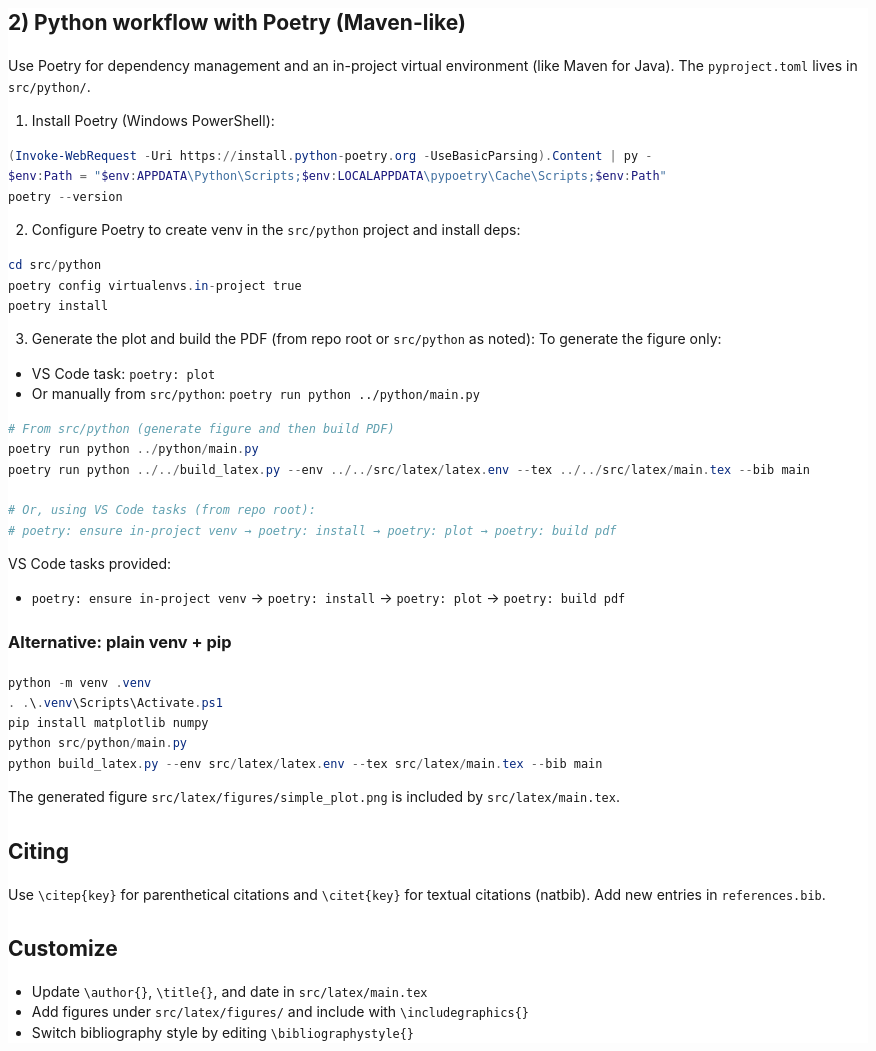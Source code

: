## 2) Python workflow with Poetry (Maven-like)

Use Poetry for dependency management and an in-project virtual environment (like Maven for Java). The `pyproject.toml` lives in `src/python/`.

1) Install Poetry (Windows PowerShell):
```powershell
(Invoke-WebRequest -Uri https://install.python-poetry.org -UseBasicParsing).Content | py -
$env:Path = "$env:APPDATA\Python\Scripts;$env:LOCALAPPDATA\pypoetry\Cache\Scripts;$env:Path"
poetry --version
```

2) Configure Poetry to create venv in the `src/python` project and install deps:
```powershell
cd src/python
poetry config virtualenvs.in-project true
poetry install
```

3) Generate the plot and build the PDF (from repo root or `src/python` as noted):
To generate the figure only:
- VS Code task: `poetry: plot`
- Or manually from `src/python`: `poetry run python ../python/main.py`
```powershell
# From src/python (generate figure and then build PDF)
poetry run python ../python/main.py
poetry run python ../../build_latex.py --env ../../src/latex/latex.env --tex ../../src/latex/main.tex --bib main

# Or, using VS Code tasks (from repo root):
# poetry: ensure in-project venv → poetry: install → poetry: plot → poetry: build pdf
```

VS Code tasks provided:
- `poetry: ensure in-project venv` → `poetry: install` → `poetry: plot` → `poetry: build pdf`

### Alternative: plain venv + pip

```powershell
python -m venv .venv
. .\.venv\Scripts\Activate.ps1
pip install matplotlib numpy
python src/python/main.py
python build_latex.py --env src/latex/latex.env --tex src/latex/main.tex --bib main
```

The generated figure `src/latex/figures/simple_plot.png` is included by `src/latex/main.tex`.
## Citing
Use `\citep{key}` for parenthetical citations and `\citet{key}` for textual citations (natbib). Add new entries in `references.bib`.

## Customize
- Update `\author{}`, `\title{}`, and date in `src/latex/main.tex`
- Add figures under `src/latex/figures/` and include with `\includegraphics{}`
- Switch bibliography style by editing `\bibliographystyle{}`
